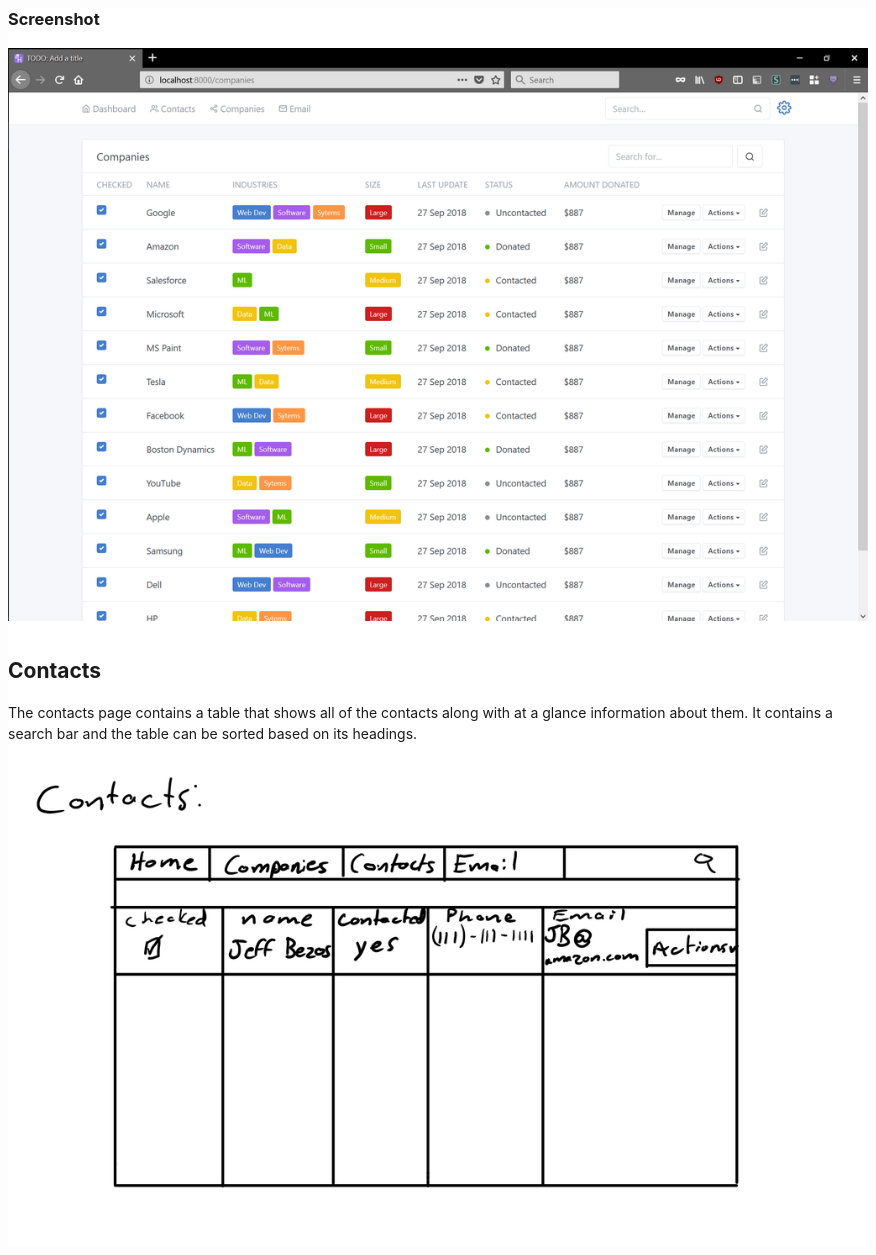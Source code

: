 
### Screenshot
![companies screenshot](imgs/companies_screenshot.png)

## Contacts
The contacts page contains a table that shows all of the contacts along with at a glance information about them. It contains a search bar and the table can be sorted based on its headings.

![contacts wireframe](imgs/contactsWireframe.png)